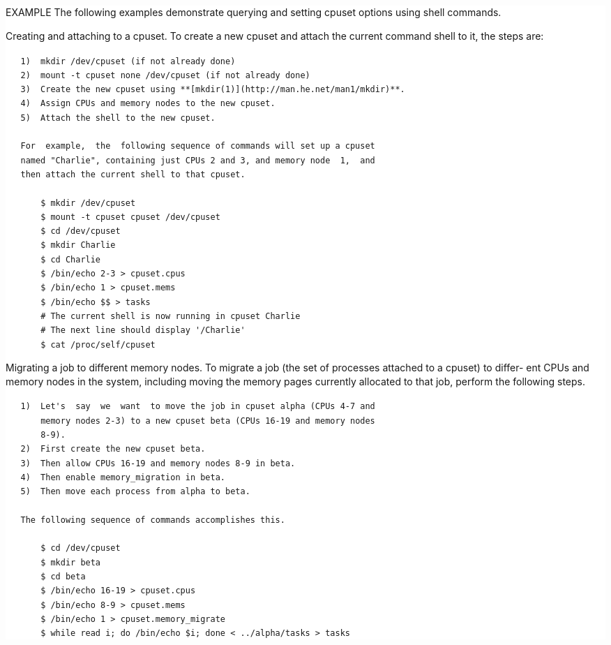EXAMPLE
       The  following examples demonstrate querying and setting cpuset options
       using shell commands.

   Creating and attaching to a cpuset.
       To create a new cpuset and attach the current command shell to it,  the
       steps are:

       1)  mkdir /dev/cpuset (if not already done)
       2)  mount -t cpuset none /dev/cpuset (if not already done)
       3)  Create the new cpuset using **[mkdir(1)](http://man.he.net/man1/mkdir)**.
       4)  Assign CPUs and memory nodes to the new cpuset.
       5)  Attach the shell to the new cpuset.

       For  example,  the  following sequence of commands will set up a cpuset
       named "Charlie", containing just CPUs 2 and 3, and memory node  1,  and
       then attach the current shell to that cpuset.

           $ mkdir /dev/cpuset
           $ mount -t cpuset cpuset /dev/cpuset
           $ cd /dev/cpuset
           $ mkdir Charlie
           $ cd Charlie
           $ /bin/echo 2-3 > cpuset.cpus
           $ /bin/echo 1 > cpuset.mems
           $ /bin/echo $$ > tasks
           # The current shell is now running in cpuset Charlie
           # The next line should display '/Charlie'
           $ cat /proc/self/cpuset

   Migrating a job to different memory nodes.
       To migrate a job (the set of processes attached to a cpuset) to differ-
       ent CPUs and memory nodes in the system, including  moving  the  memory
       pages currently allocated to that job, perform the following steps.

       1)  Let's  say  we  want  to move the job in cpuset alpha (CPUs 4-7 and
           memory nodes 2-3) to a new cpuset beta (CPUs 16-19 and memory nodes
           8-9).
       2)  First create the new cpuset beta.
       3)  Then allow CPUs 16-19 and memory nodes 8-9 in beta.
       4)  Then enable memory_migration in beta.
       5)  Then move each process from alpha to beta.

       The following sequence of commands accomplishes this.

           $ cd /dev/cpuset
           $ mkdir beta
           $ cd beta
           $ /bin/echo 16-19 > cpuset.cpus
           $ /bin/echo 8-9 > cpuset.mems
           $ /bin/echo 1 > cpuset.memory_migrate
           $ while read i; do /bin/echo $i; done < ../alpha/tasks > tasks
